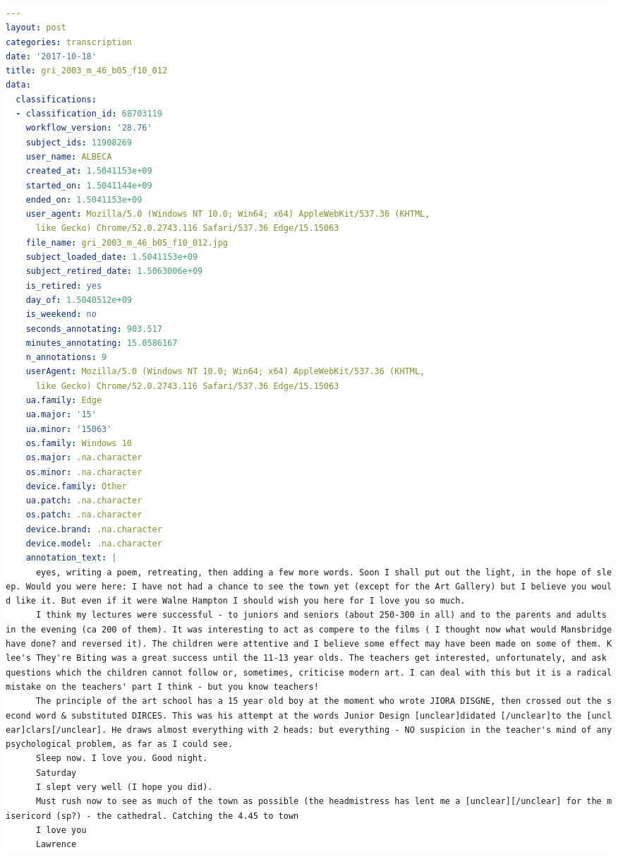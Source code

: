 ```yaml
---
layout: post
categories: transcription
date: '2017-10-18'
title: gri_2003_m_46_b05_f10_012
data:
  classifications:
  - classification_id: 68703119
    workflow_version: '28.76'
    subject_ids: 11908269
    user_name: ALBECA
    created_at: 1.5041153e+09
    started_on: 1.5041144e+09
    ended_on: 1.5041153e+09
    user_agent: Mozilla/5.0 (Windows NT 10.0; Win64; x64) AppleWebKit/537.36 (KHTML,
      like Gecko) Chrome/52.0.2743.116 Safari/537.36 Edge/15.15063
    file_name: gri_2003_m_46_b05_f10_012.jpg
    subject_loaded_date: 1.5041153e+09
    subject_retired_date: 1.5063006e+09
    is_retired: yes
    day_of: 1.5040512e+09
    is_weekend: no
    seconds_annotating: 903.517
    minutes_annotating: 15.0586167
    n_annotations: 9
    userAgent: Mozilla/5.0 (Windows NT 10.0; Win64; x64) AppleWebKit/537.36 (KHTML,
      like Gecko) Chrome/52.0.2743.116 Safari/537.36 Edge/15.15063
    ua.family: Edge
    ua.major: '15'
    ua.minor: '15063'
    os.family: Windows 10
    os.major: .na.character
    os.minor: .na.character
    device.family: Other
    ua.patch: .na.character
    os.patch: .na.character
    device.brand: .na.character
    device.model: .na.character
    annotation_text: |
      eyes, writing a poem, retreating, then adding a few more words. Soon I shall put out the light, in the hope of sleep. Would you were here: I have not had a chance to see the town yet (except for the Art Gallery) but I believe you would like it. But even if it were Walne Hampton I should wish you here for I love you so much.
      I think my lectures were successful - to juniors and seniors (about 250-300 in all) and to the parents and adults in the evening (ca 200 of them). It was interesting to act as compere to the films ( I thought now what would Mansbridge have done? and reversed it). The children were attentive and I believe some effect may have been made on some of them. Klee's They're Biting was a great success until the 11-13 year olds. The teachers get interested, unfortunately, and ask questions which the children cannot follow or, sometimes, criticise modern art. I can deal with this but it is a radical mistake on the teachers' part I think - but you know teachers!
      The principle of the art school has a 15 year old boy at the moment who wrote JIORA DISGNE, then crossed out the second word & substituted DIRCES. This was his attempt at the words Junior Design [unclear]didated [/unclear]to the [unclear]clars[/unclear]. He draws almost everything with 2 heads: but everything - NO suspicion in the teacher's mind of any psychological problem, as far as I could see.
      Sleep now. I love you. Good night.
      Saturday
      I slept very well (I hope you did).
      Must rush now to see as much of the town as possible (the headmistress has lent me a [unclear][/unclear] for the misericord (sp?) - the cathedral. Catching the 4.45 to town
      I love you
      Lawrence

```